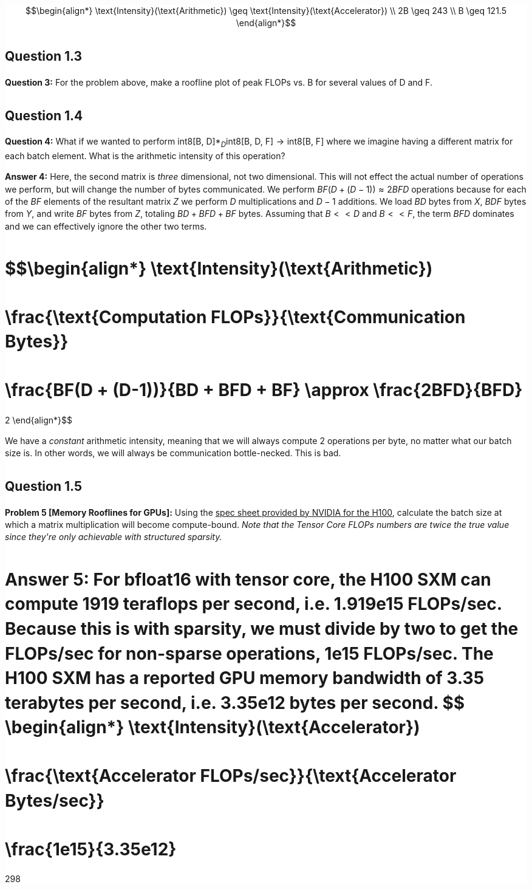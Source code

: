 $$\begin{align*}
\text{Intensity}(\text{Arithmetic}) \geq \text{Intensity}(\text{Accelerator})
\\
2B \geq 243
\\
B \geq 121.5
\end{align*}$$


## Question 1.3

**Question 3:** For the problem above, make a roofline plot of peak FLOPs vs. B for several values of D and F.


## Question 1.4

**Question 4:** What if we wanted to perform $\text{int8[B, D]} *_D \text{int8[B, D, F]} \rightarrow \text{int8[B, F]}$ where we imagine having a different matrix for each batch element. What is the arithmetic intensity of this operation?

**Answer 4:**
Here, the second matrix is *three* dimensional, not two dimensional. This will not effect the actual number of operations we perform, but will change the number of bytes communicated. We perform $BF(D + (D-1)) \approx 2BFD$ operations because for each of the $BF$ elements of the resultant matrix $Z$ we perform $D$ multiplications and $D-1$ additions. We load $BD$ bytes from $X$, $BDF$ bytes from $Y$, and write $BF$ bytes from $Z$, totaling $BD + BFD + BF$ bytes. Assuming that $B << D$ and $B << F$, the term $BFD$ dominates and we can effectively ignore the other two terms.

$$\begin{align*}
\text{Intensity}(\text{Arithmetic})
=
\frac{\text{Computation FLOPs}}{\text{Communication Bytes}}
=
\frac{BF(D + (D-1))}{BD + BFD + BF}
\approx
\frac{2BFD}{BFD}
=
2
\end{align*}$$

We have a *constant* arithmetic intensity, meaning that we will always compute 2 operations per byte, no matter what our batch size is. In other words, we will always be communication bottle-necked. This is bad.


## Question 1.5

**Problem 5 [Memory Rooflines for GPUs]:** Using the [spec sheet provided by NVIDIA for the H100](https://www.nvidia.com/en-us/data-center/h100/), calculate the batch size at which a matrix multiplication will become compute-bound. *Note that the Tensor Core FLOPs numbers are twice the true value since they're only achievable with structured sparsity.*

**Answer 5:** For bfloat16 with tensor core, the H100 SXM can compute 1919 teraflops per second, i.e. 1.919e15 FLOPs/sec. Because this is with sparsity, we must divide by two to get the FLOPs/sec for non-sparse operations, 1e15 FLOPs/sec. The H100 SXM has a reported GPU memory bandwidth of 3.35 terabytes per second, i.e. 3.35e12 bytes per second.
$$
\begin{align*}
\text{Intensity}(\text{Accelerator})
=
\frac{\text{Accelerator FLOPs/sec}}{\text{Accelerator Bytes/sec}}
=
\frac{1e15}{3.35e12}
=
298